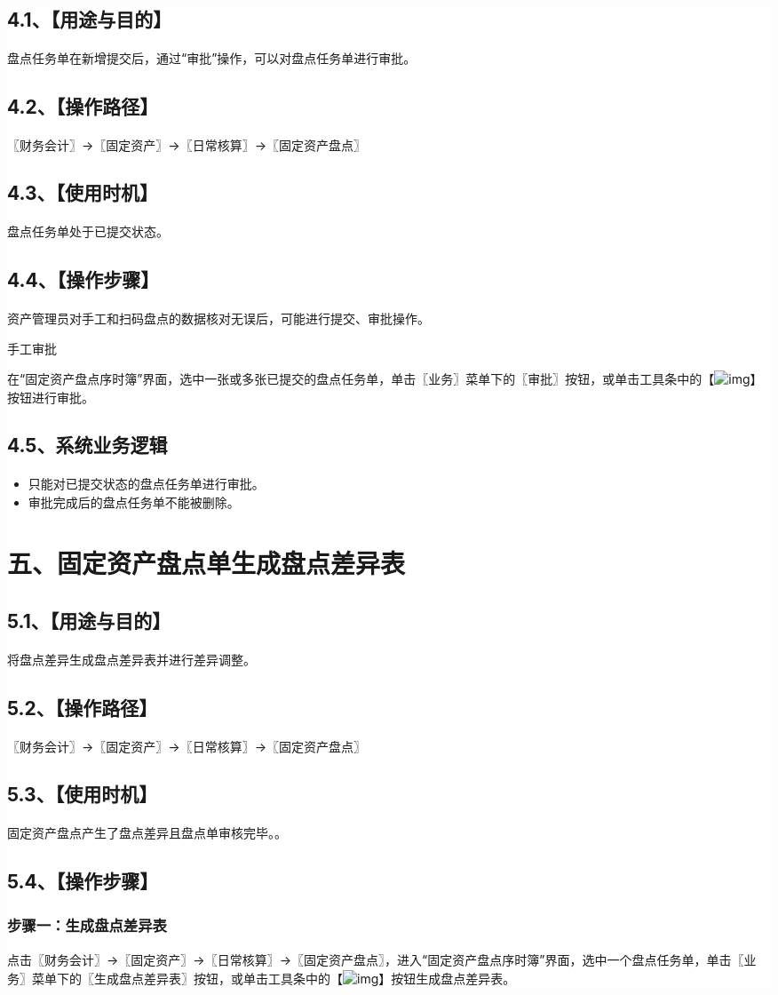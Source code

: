 

## 4.1、【用途与目的】

盘点任务单在新增提交后，通过“审批”操作，可以对盘点任务单进行审批。

## 4.2、【操作路径】

〖财务会计〗->〖固定资产〗->〖日常核算〗->〖固定资产盘点〗

## 4.3、【使用时机】

盘点任务单处于已提交状态。

## 4.4、【操作步骤】

资产管理员对手工和扫码盘点的数据核对无误后，可能进行提交、审批操作。

手工审批

在“固定资产盘点序时簿”界面，选中一张或多张已提交的盘点任务单，单击〖业务〗菜单下的〖审批〗按钮，或单击工具条中的【![img](http://10.200.7.86:6896/eashelp/zh_cn/FI.web/topics/doc.files/image563.gif)】按钮进行审批。

## 4.5、系统业务逻辑

- 只能对已提交状态的盘点任务单进行审批。
- 审批完成后的盘点任务单不能被删除。





# 五、固定资产盘点单生成盘点差异表

## 5.1、【用途与目的】

将盘点差异生成盘点差异表并进行差异调整。

## 5.2、【操作路径】

〖财务会计〗->〖固定资产〗->〖日常核算〗->〖固定资产盘点〗

## 5.3、【使用时机】

固定资产盘点产生了盘点差异且盘点单审核完毕。。

## 5.4、【操作步骤】

### 步骤一：生成盘点差异表

点击〖财务会计〗->〖固定资产〗->〖日常核算〗->〖固定资产盘点〗，进入“固定资产盘点序时簿”界面，选中一个盘点任务单，单击〖业务〗菜单下的〖生成盘点差异表〗按钮，或单击工具条中的【![img](http://10.200.7.86:6896/eashelp/zh_cn/FI.web/topics/doc.files/image1143.jpg)】按钮生成盘点差异表。
